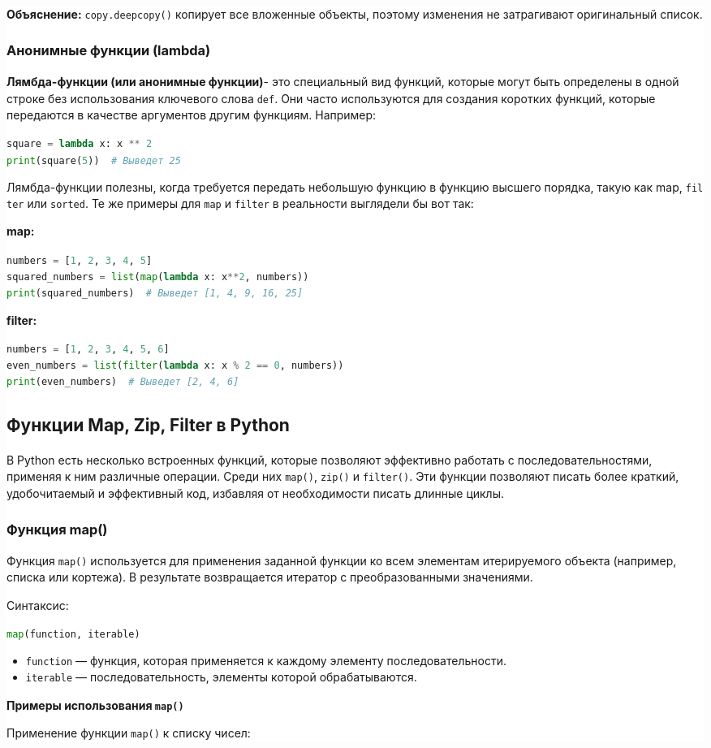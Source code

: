 **Объяснение:** `copy.deepcopy()` копирует все вложенные объекты, поэтому изменения не затрагивают оригинальный список.

### Анонимные функции (lambda)

**Лямбда-функции (или анонимные функции)**- это специальный вид функций, которые могут быть определены в одной строке без использования ключевого слова `def`. Они часто используются для создания коротких функций, которые передаются в качестве аргументов другим функциям. Например:

```python
square = lambda x: x ** 2
print(square(5))  # Выведет 25
```

Лямбда-функции полезны, когда требуется передать небольшую функцию в функцию высшего порядка, такую как map, `filter` или `sorted`.
Те же примеры для `map` и `filter` в реальности выглядели бы вот так:

**map:**

```python
numbers = [1, 2, 3, 4, 5]
squared_numbers = list(map(lambda x: x**2, numbers))
print(squared_numbers)  # Выведет [1, 4, 9, 16, 25]
```

**filter:**

```python
numbers = [1, 2, 3, 4, 5, 6]
even_numbers = list(filter(lambda x: x % 2 == 0, numbers))
print(even_numbers)  # Выведет [2, 4, 6]
```

## Функции Map, Zip, Filter в Python

В Python есть несколько встроенных функций, которые позволяют эффективно работать с последовательностями, применяя к ним различные операции. Среди них `map()`, `zip()` и `filter()`. Эти функции позволяют писать более краткий, удобочитаемый и эффективный код, избавляя от необходимости писать длинные циклы.

### Функция map()

Функция `map()` используется для применения заданной функции ко всем элементам итерируемого объекта (например, списка или кортежа). В результате возвращается итератор с преобразованными значениями.

Синтаксис:

```python
map(function, iterable)
```

- `function` — функция, которая применяется к каждому элементу последовательности.
- `iterable` — последовательность, элементы которой обрабатываются.

**Примеры использования `map()`**

Применение функции `map()` к списку чисел:
